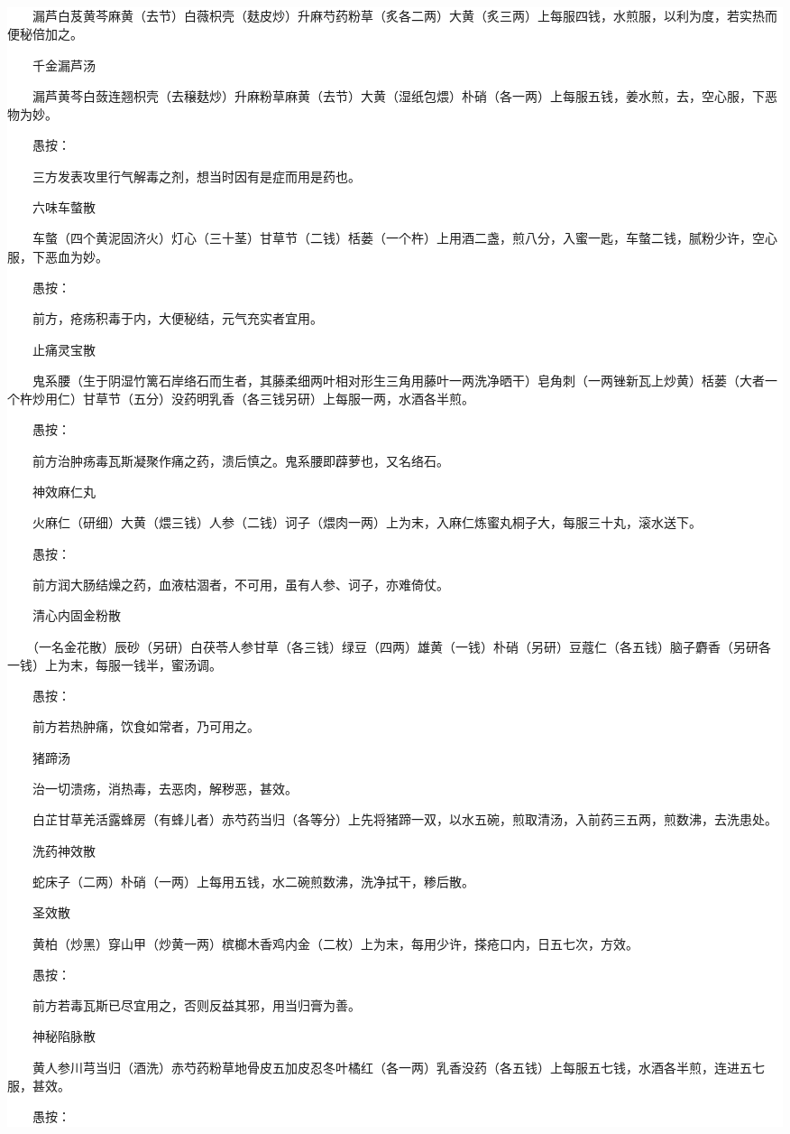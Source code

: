 
　　漏芦白芨黄芩麻黄（去节）白薇枳壳（麸皮炒）升麻芍药粉草（炙各二两）大黄（炙三两）上每服四钱，水煎服，以利为度，若实热而便秘倍加之。

　　千金漏芦汤

　　漏芦黄芩白蔹连翘枳壳（去穣麸炒）升麻粉草麻黄（去节）大黄（湿纸包煨）朴硝（各一两）上每服五钱，姜水煎，去，空心服，下恶物为妙。

　　愚按：

　　三方发表攻里行气解毒之剂，想当时因有是症而用是药也。

　　六味车螫散

　　车螫（四个黄泥固济火）灯心（三十茎）甘草节（二钱）栝蒌（一个杵）上用酒二盏，煎八分，入蜜一匙，车螫二钱，腻粉少许，空心服，下恶血为妙。

　　愚按：

　　前方，疮疡积毒于内，大便秘结，元气充实者宜用。

　　止痛灵宝散

　　鬼系腰（生于阴湿竹篱石岸络石而生者，其藤柔细两叶相对形生三角用藤叶一两洗净晒干）皂角刺（一两锉新瓦上炒黄）栝蒌（大者一个杵炒用仁）甘草节（五分）没药明乳香（各三钱另研）上每服一两，水酒各半煎。

　　愚按：

　　前方治肿疡毒瓦斯凝聚作痛之药，溃后慎之。鬼系腰即薜萝也，又名络石。

　　神效麻仁丸

　　火麻仁（研细）大黄（煨三钱）人参（二钱）诃子（煨肉一两）上为末，入麻仁炼蜜丸桐子大，每服三十丸，滚水送下。

　　愚按：

　　前方润大肠结燥之药，血液枯涸者，不可用，虽有人参、诃子，亦难倚仗。

　　清心内固金粉散

　　（一名金花散）辰砂（另研）白茯苓人参甘草（各三钱）绿豆（四两）雄黄（一钱）朴硝（另研）豆蔻仁（各五钱）脑子麝香（另研各一钱）上为末，每服一钱半，蜜汤调。

　　愚按：

　　前方若热肿痛，饮食如常者，乃可用之。

　　猪蹄汤

　　治一切溃疡，消热毒，去恶肉，解秽恶，甚效。

　　白芷甘草羌活露蜂房（有蜂儿者）赤芍药当归（各等分）上先将猪蹄一双，以水五碗，煎取清汤，入前药三五两，煎数沸，去洗患处。

　　洗药神效散

　　蛇床子（二两）朴硝（一两）上每用五钱，水二碗煎数沸，洗净拭干，糁后散。

　　圣效散

　　黄柏（炒黑）穿山甲（炒黄一两）槟榔木香鸡内金（二枚）上为末，每用少许，搽疮口内，日五七次，方效。

　　愚按：

　　前方若毒瓦斯已尽宜用之，否则反益其邪，用当归膏为善。

　　神秘陷脉散

　　黄人参川芎当归（酒洗）赤芍药粉草地骨皮五加皮忍冬叶橘红（各一两）乳香没药（各五钱）上每服五七钱，水酒各半煎，连进五七服，甚效。

　　愚按：
